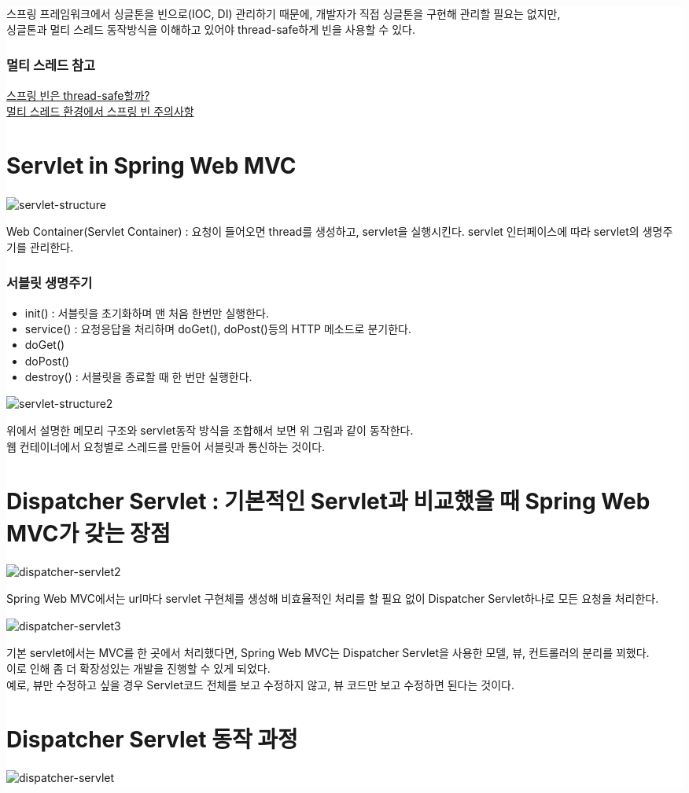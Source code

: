 스프링 프레임워크에서 싱글톤을 빈으로(IOC, DI) 관리하기 때문에, 개발자가 직접 싱글톤을 구현해 관리할 필요는 없지만,  
싱글톤과 멀티 스레드 동작방식을 이해하고 있어야 thread-safe하게 빈을 사용할 수 있다.  
  
### 멀티 스레드 참고

[스프링 빈은 thread-safe할까?](https://alwayspr.tistory.com/11)  
[멀티 스레드 환경에서 스프링 빈 주의사항](https://beyondj2ee.wordpress.com/2013/02/28/%EB%A9%80%ED%8B%B0-%EC%93%B0%EB%A0%88%EB%93%9C-%ED%99%98%EA%B2%BD%EC%97%90%EC%84%9C-%EC%8A%A4%ED%94%84%EB%A7%81%EB%B9%88-%EC%A3%BC%EC%9D%98%EC%82%AC%ED%95%AD/)

# Servlet in Spring Web MVC

![servlet-structure](https://user-images.githubusercontent.com/55550753/136682849-612d9349-d966-466d-af11-a949c1661f79.PNG)

Web Container(Servlet Container) : 요청이 들어오면 thread를 생성하고, servlet을 실행시킨다. 
servlet 인터페이스에 따라 servlet의 생명주기를 관리한다. 

### 서블릿 생명주기
- init() : 서블릿을 초기화하며 맨 처음 한번만 실행한다.
- service() : 요청응답을 처리하며 doGet(), doPost()등의 HTTP 메소드로 분기한다.
- doGet() 
- doPost()
- destroy() : 서블릿을 종료할 때 한 번만 실행한다.
  
![servlet-structure2](https://user-images.githubusercontent.com/55550753/136683045-20211b90-443f-4649-9b85-f8ef846895a2.PNG)

위에서 설명한 메모리 구조와 servlet동작 방식을 조합해서 보면 위 그림과 같이 동작한다.  
웹 컨테이너에서 요청별로 스레드를 만들어 서블릿과 통신하는 것이다.  

# Dispatcher Servlet : 기본적인 Servlet과 비교했을 때 Spring Web MVC가 갖는 장점

![dispatcher-servlet2](https://user-images.githubusercontent.com/55550753/136683226-dfddd887-6c30-4bcf-80e6-7a060f0baa3c.PNG)

Spring Web MVC에서는 url마다 servlet 구현체를 생성해 비효율적인 처리를 할 필요 없이 Dispatcher Servlet하나로 모든 요청을 처리한다.  

![dispatcher-servlet3](https://user-images.githubusercontent.com/55550753/136683271-ffa3a90b-cb4c-471a-98c6-4a2599059dd8.PNG)

기본 servlet에서는 MVC를 한 곳에서 처리했다면, Spring Web MVC는 Dispatcher Servlet을 사용한 모델, 뷰, 컨트롤러의 분리를 꾀했다.  
이로 인해 좀 더 확장성있는 개발을 진행할 수 있게 되었다.   
예로, 뷰만 수정하고 싶을 경우 Servlet코드 전체를 보고 수정하지 않고, 뷰 코드만 보고 수정하면 된다는 것이다.  

# Dispatcher Servlet 동작 과정

![dispatcher-servlet](https://user-images.githubusercontent.com/55550753/136683127-cb88498c-ed63-4387-96f3-2724d16483df.PNG)



